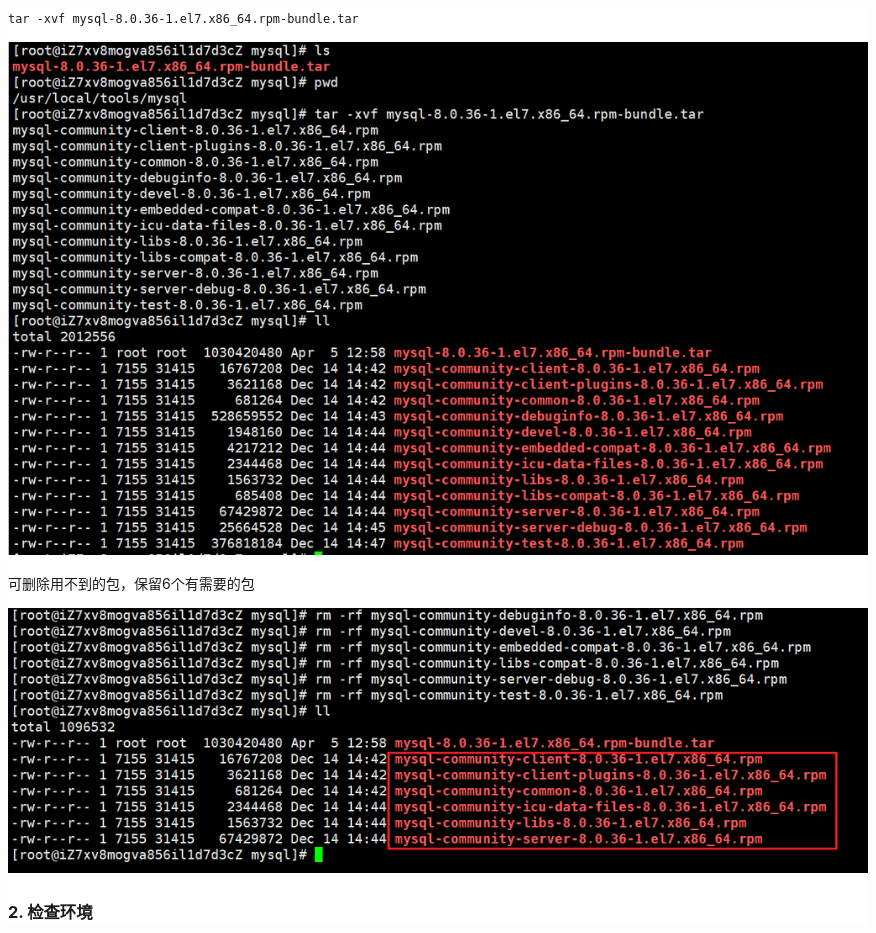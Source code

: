 ```shell
tar -xvf mysql-8.0.36-1.el7.x86_64.rpm-bundle.tar
```



![image-20240405130039529](../images/image-20240405130039529.png)

可删除用不到的包，保留6个有需要的包

![image-20240405130327785](../images/image-20240405130327785.png)

### 2. 检查环境
